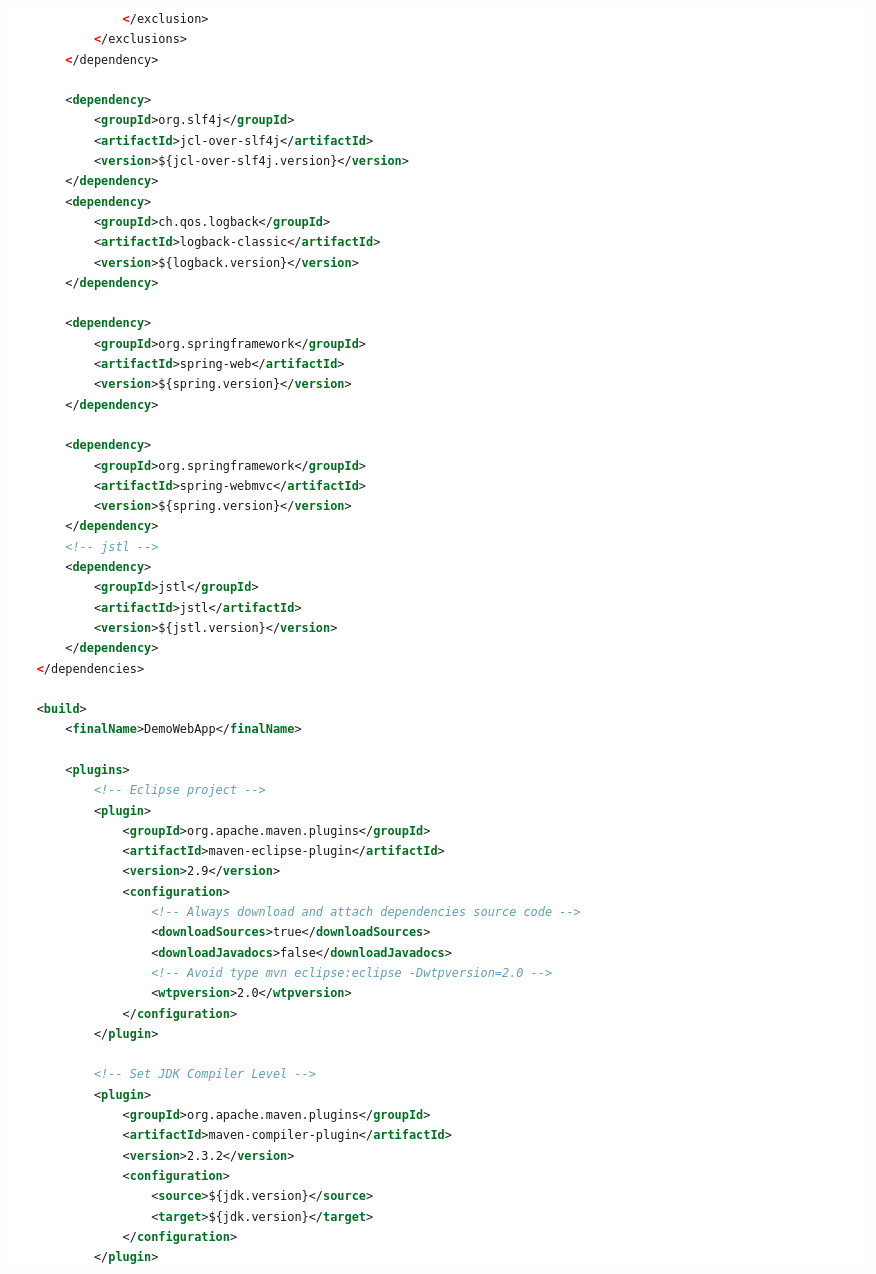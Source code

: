 ```xml
                </exclusion>
            </exclusions>
        </dependency>

        <dependency>
            <groupId>org.slf4j</groupId>
            <artifactId>jcl-over-slf4j</artifactId>
            <version>${jcl-over-slf4j.version}</version>
        </dependency>
        <dependency>
            <groupId>ch.qos.logback</groupId>
            <artifactId>logback-classic</artifactId>
            <version>${logback.version}</version>
        </dependency>

        <dependency>
            <groupId>org.springframework</groupId>
            <artifactId>spring-web</artifactId>
            <version>${spring.version}</version>
        </dependency>

        <dependency>
            <groupId>org.springframework</groupId>
            <artifactId>spring-webmvc</artifactId>
            <version>${spring.version}</version>
        </dependency>
        <!-- jstl -->
        <dependency>
            <groupId>jstl</groupId>
            <artifactId>jstl</artifactId>
            <version>${jstl.version}</version>
        </dependency>
    </dependencies>

    <build>
        <finalName>DemoWebApp</finalName>

        <plugins>
            <!-- Eclipse project -->
            <plugin>
                <groupId>org.apache.maven.plugins</groupId>
                <artifactId>maven-eclipse-plugin</artifactId>
                <version>2.9</version>
                <configuration>
                    <!-- Always download and attach dependencies source code -->
                    <downloadSources>true</downloadSources>
                    <downloadJavadocs>false</downloadJavadocs>
                    <!-- Avoid type mvn eclipse:eclipse -Dwtpversion=2.0 -->
                    <wtpversion>2.0</wtpversion>
                </configuration>
            </plugin>

            <!-- Set JDK Compiler Level -->
            <plugin>
                <groupId>org.apache.maven.plugins</groupId>
                <artifactId>maven-compiler-plugin</artifactId>
                <version>2.3.2</version>
                <configuration>
                    <source>${jdk.version}</source>
                    <target>${jdk.version}</target>
                </configuration>
            </plugin>

```